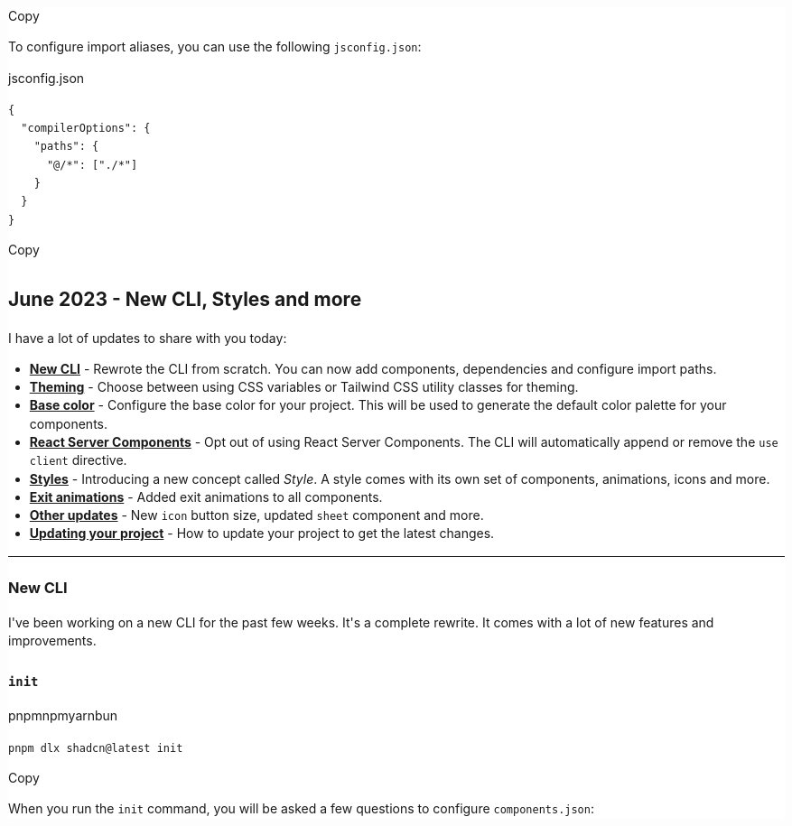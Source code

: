 Copy

To configure import aliases, you can use the following `jsconfig.json`:

jsconfig.json

```
{
  "compilerOptions": {
    "paths": {
      "@/*": ["./*"]
    }
  }
}
```

Copy

## June 2023 - New CLI, Styles and more

I have a lot of updates to share with you today:

* [**New CLI**](#new-cli) - Rewrote the CLI from scratch. You can now add components, dependencies and configure import paths.
* [**Theming**](#theming-with-css-variables-or-tailwind-colors) - Choose between using CSS variables or Tailwind CSS utility classes for theming.
* [**Base color**](#base-color) - Configure the base color for your project. This will be used to generate the default color palette for your components.
* [**React Server Components**](#react-server-components) - Opt out of using React Server Components. The CLI will automatically append or remove the `use client` directive.
* [**Styles**](#styles) - Introducing a new concept called *Style*. A style comes with its own set of components, animations, icons and more.
* [**Exit animations**](#exit-animations) - Added exit animations to all components.
* [**Other updates**](#other-updates) - New `icon` button size, updated `sheet` component and more.
* [**Updating your project**](#updating-your-project) - How to update your project to get the latest changes.

---

### New CLI

I've been working on a new CLI for the past few weeks. It's a complete rewrite. It comes with a lot of new features and improvements.

### `init`

pnpmnpmyarnbun

```
pnpm dlx shadcn@latest init

```

Copy

When you run the `init` command, you will be asked a few questions to configure `components.json`:
